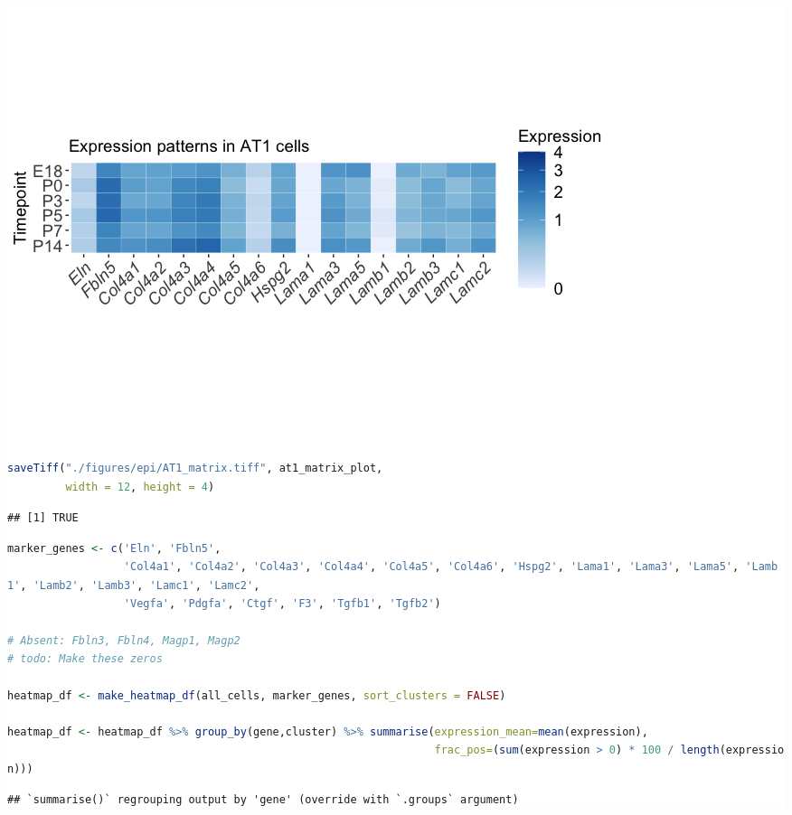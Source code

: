 ![](./merge_and_clean/all_cells_files/figure-gfm/unnamed-chunk-25-1.png)

``` r
saveTiff("./figures/epi/AT1_matrix.tiff", at1_matrix_plot,
         width = 12, height = 4)
```

    ## [1] TRUE

``` r
marker_genes <- c('Eln', 'Fbln5',
                  'Col4a1', 'Col4a2', 'Col4a3', 'Col4a4', 'Col4a5', 'Col4a6', 'Hspg2', 'Lama1', 'Lama3', 'Lama5', 'Lamb1', 'Lamb2', 'Lamb3', 'Lamc1', 'Lamc2',
                  'Vegfa', 'Pdgfa', 'Ctgf', 'F3', 'Tgfb1', 'Tgfb2')

# Absent: Fbln3, Fbln4, Magp1, Magp2
# todo: Make these zeros

heatmap_df <- make_heatmap_df(all_cells, marker_genes, sort_clusters = FALSE)

heatmap_df <- heatmap_df %>% group_by(gene,cluster) %>% summarise(expression_mean=mean(expression),
                                                                  frac_pos=(sum(expression > 0) * 100 / length(expression)))
```

    ## `summarise()` regrouping output by 'gene' (override with `.groups` argument)
